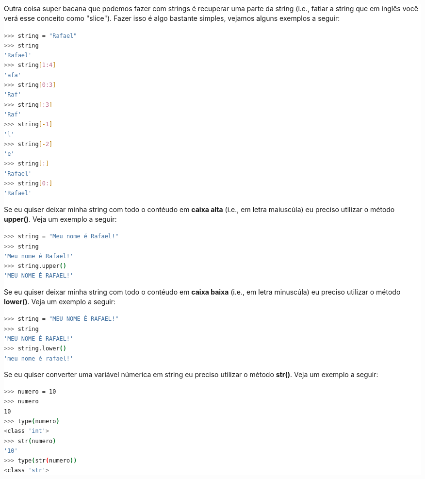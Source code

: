 Outra coisa super bacana que podemos fazer com strings é recuperar uma parte da string (i.e., fatiar a string que em inglês você verá esse conceito como "slice"). Fazer isso é algo bastante simples, vejamos alguns exemplos a seguir:

```bash
>>> string = "Rafael"
>>> string
'Rafael'
>>> string[1:4]
'afa'
>>> string[0:3]
'Raf'
>>> string[:3]
'Raf'
>>> string[-1]
'l'
>>> string[-2]
'e'
>>> string[:]
'Rafael'
>>> string[0:]
'Rafael'
```

Se eu quiser deixar minha string com todo o contéudo em __caixa alta__ (i.e., em letra maiuscúla) eu preciso utilizar o método __upper()__. Veja um exemplo a seguir:

```bash
>>> string = "Meu nome é Rafael!"
>>> string
'Meu nome é Rafael!'
>>> string.upper()
'MEU NOME É RAFAEL!'
```

Se eu quiser deixar minha string com todo o contéudo em __caixa baixa__ (i.e., em letra minuscúla) eu preciso utilizar o método __lower()__. Veja um exemplo a seguir:

```bash
>>> string = "MEU NOME É RAFAEL!"
>>> string
'MEU NOME É RAFAEL!'
>>> string.lower()
'meu nome é rafael!'
```

Se eu quiser converter uma variável númerica em string eu preciso utilizar o método __str()__. Veja um exemplo a seguir:

```bash
>>> numero = 10
>>> numero
10
>>> type(numero)
<class 'int'>
>>> str(numero)
'10'
>>> type(str(numero))
<class 'str'>
```
